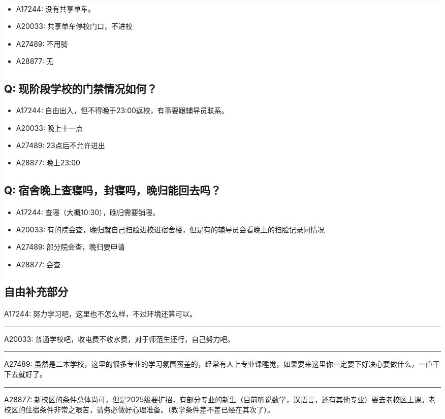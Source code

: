 - A17244: 没有共享单车。

- A20033: 共享单车停校门口，不进校

- A27489: 不用骑

- A28877: 无

## Q: 现阶段学校的门禁情况如何？

- A17244: 自由出入，但不得晚于23:00返校，有事要跟辅导员联系。

- A20033: 晚上十一点

- A27489: 23点后不允许进出

- A28877: 晚上23:00

## Q: 宿舍晚上查寝吗，封寝吗，晚归能回去吗？

- A17244: 查寝（大概10:30），晚归需要销寝。

- A20033: 有的院会查，晚归就自己扫脸进校进宿舍楼，但是有的辅导员会看晚上的扫脸记录问情况

- A27489: 部分院会查，晚归要申请

- A28877: 会查

## 自由补充部分

A17244: 努力学习吧，这里也不怎么样，不过环境还算可以。

***

A20033: 普通学校吧，收电费不收水费，对于师范生还行，自己努力吧。

***

A27489: 虽然是二本学校，这里的很多专业的学习氛围蛮差的，经常有人上专业课睡觉，如果要来这里你一定要下好决心要做什么，一直干下去就好了。

***

A28877: 新校区的条件总体尚可，但是2025级要扩招，有部分专业的新生（目前听说数学，汉语言，还有其他专业）要去老校区上课。老校区的住宿条件非常之艰苦，请务必做好心理准备。（教学条件差不差已经在其次了）。